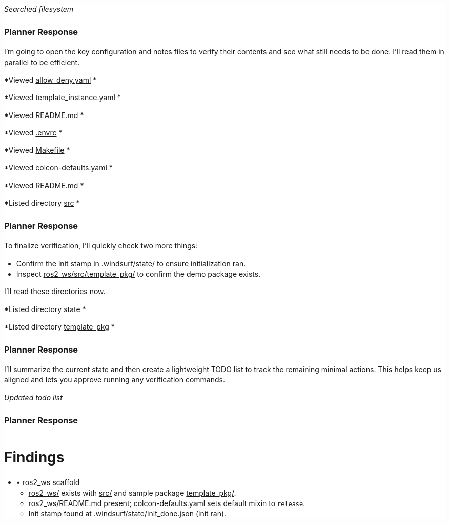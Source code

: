 *Searched filesystem*

### Planner Response

I’m going to open the key configuration and notes files to verify their contents and see what still needs to be done. I’ll read them in parallel to be efficient.

*Viewed [allow_deny.yaml](file:///home/brennan/Desktop/Dev/SLAM_10-25/.windsurf/allow_deny.yaml) *

*Viewed [template_instance.yaml](file:///home/brennan/Desktop/Dev/SLAM_10-25/Notes/template_instance.yaml) *

*Viewed [README.md](file:///home/brennan/Desktop/Dev/SLAM_10-25/Notes/README.md) *

*Viewed [.envrc](file:///home/brennan/Desktop/Dev/SLAM_10-25/.envrc) *

*Viewed [Makefile](file:///home/brennan/Desktop/Dev/SLAM_10-25/Makefile) *

*Viewed [colcon-defaults.yaml](file:///home/brennan/Desktop/Dev/SLAM_10-25/colcon-defaults.yaml) *

*Viewed [README.md](file:///home/brennan/Desktop/Dev/SLAM_10-25/ros2_ws/README.md) *

*Listed directory [src](file:///home/brennan/Desktop/Dev/SLAM_10-25/ros2_ws/src) *

### Planner Response

To finalize verification, I’ll quickly check two more things:
- Confirm the init stamp in [.windsurf/state/](cci:7://file:///home/brennan/Desktop/Dev/SLAM_10-25/.windsurf/state:0:0-0:0) to ensure initialization ran.
- Inspect [ros2_ws/src/template_pkg/](cci:7://file:///home/brennan/Desktop/Dev/SLAM_10-25/ros2_ws/src/template_pkg:0:0-0:0) to confirm the demo package exists.

I’ll read these directories now.

*Listed directory [state](file:///home/brennan/Desktop/Dev/SLAM_10-25/.windsurf/state) *

*Listed directory [template_pkg](file:///home/brennan/Desktop/Dev/SLAM_10-25/ros2_ws/src/template_pkg) *

### Planner Response

I’ll summarize the current state and then create a lightweight TODO list to track the remaining minimal actions. This helps keep us aligned and lets you approve running any verification commands.

*Updated todo list*

### Planner Response

# Findings

- • ros2_ws scaffold
  - [ros2_ws/](cci:7://file:///home/brennan/Desktop/Dev/SLAM_10-25/ros2_ws:0:0-0:0) exists with [src/](cci:7://file:///home/brennan/Desktop/Dev/SLAM_10-25/ros2_ws/src:0:0-0:0) and sample package [template_pkg/](cci:7://file:///home/brennan/Desktop/Dev/SLAM_10-25/ros2_ws/src/template_pkg:0:0-0:0).
  - [ros2_ws/README.md](cci:7://file:///home/brennan/Desktop/Dev/SLAM_10-25/ros2_ws/README.md:0:0-0:0) present; [colcon-defaults.yaml](cci:7://file:///home/brennan/Desktop/Dev/SLAM_10-25/colcon-defaults.yaml:0:0-0:0) sets default mixin to `release`.
  - Init stamp found at [.windsurf/state/init_done.json](cci:7://file:///home/brennan/Desktop/Dev/SLAM_10-25/.windsurf/state/init_done.json:0:0-0:0) (init ran).
